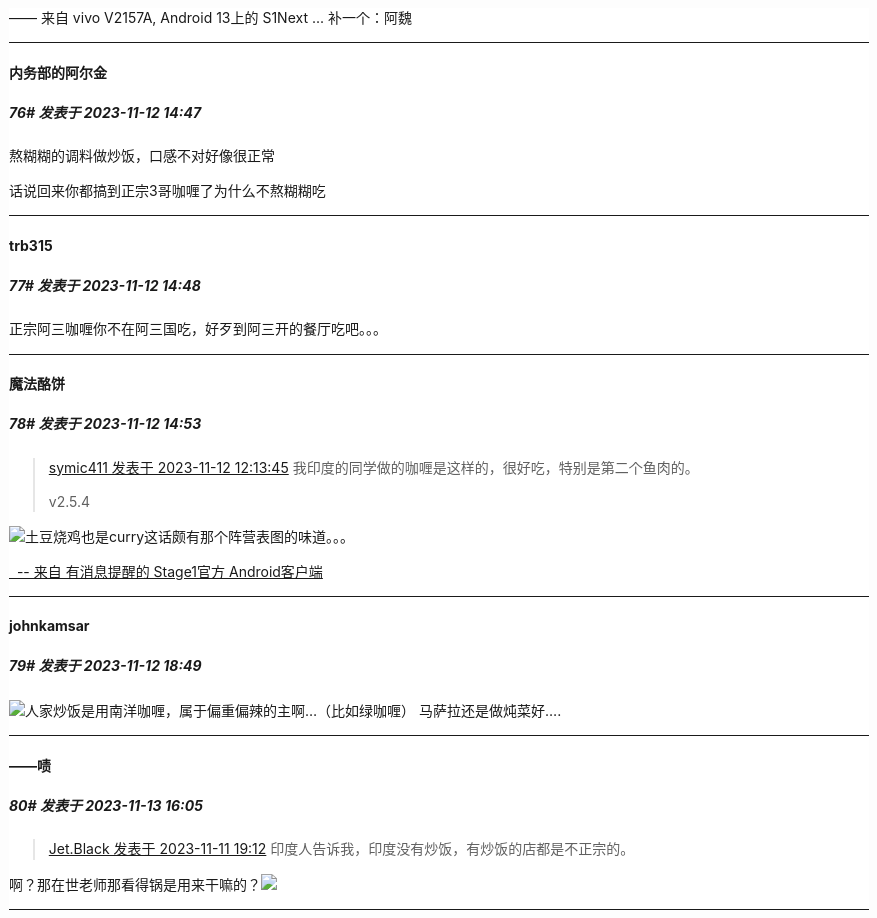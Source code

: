 —— 来自 vivo V2157A, Android 13上的 S1Next ...</blockquote>
补一个：阿魏


*****

####  内务部的阿尔金  
##### 76#       发表于 2023-11-12 14:47

熬糊糊的调料做炒饭，口感不对好像很正常

话说回来你都搞到正宗3哥咖喱了为什么不熬糊糊吃

*****

####  trb315  
##### 77#       发表于 2023-11-12 14:48

正宗阿三咖喱你不在阿三国吃，好歹到阿三开的餐厅吃吧。。。

*****

####  魔法酪饼  
##### 78#       发表于 2023-11-12 14:53

<blockquote><a href="httphttps://bbs.saraba1st.com/2b/forum.php?mod=redirect&amp;goto=findpost&amp;pid=63020338&amp;ptid=2160354" target="_blank">symic411 发表于 2023-11-12 12:13:45</a>
我印度的同学做的咖喱是这样的，很好吃，特别是第二个鱼肉的。

 v2.5.4</blockquote><img src="https://static.saraba1st.com/image/smiley/face2017/009.gif" referrerpolicy="no-referrer">土豆烧鸡也是curry这话颇有那个阵营表图的味道。。。

[  -- 来自 有消息提醒的 Stage1官方 Android客户端](https://www.coolapk.com/apk/140634)


*****

####  johnkamsar  
##### 79#       发表于 2023-11-12 18:49

<img src="https://static.saraba1st.com/image/smiley/face2017/002.png" referrerpolicy="no-referrer">人家炒饭是用南洋咖喱，属于偏重偏辣的主啊…（比如绿咖喱）
马萨拉还是做炖菜好….


*****

####  ——啧  
##### 80#       发表于 2023-11-13 16:05

<blockquote><a href="httphttps://bbs.saraba1st.com/2b/forum.php?mod=redirect&amp;goto=findpost&amp;pid=63015287&amp;ptid=2160354" target="_blank">Jet.Black 发表于 2023-11-11 19:12</a>
印度人告诉我，印度没有炒饭，有炒饭的店都是不正宗的。</blockquote>
啊？那在世老师那看得锅是用来干嘛的？<img src="https://static.saraba1st.com/image/smiley/face2017/101.png" referrerpolicy="no-referrer">


*****
